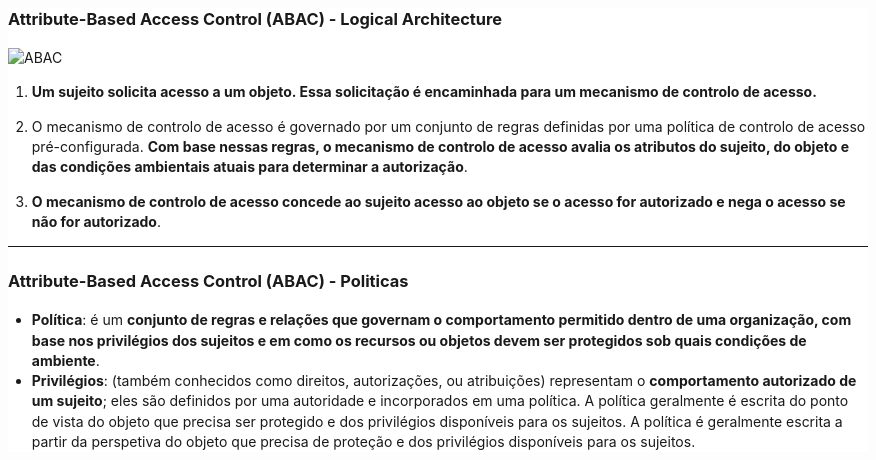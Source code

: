 
### Attribute-Based Access Control (ABAC) - Logical Architecture
![ABAC](/Images/16-ABAC.png)

1. **Um sujeito solicita acesso a um objeto. Essa solicitação é encaminhada para um mecanismo de controlo de acesso.**

2. O mecanismo de controlo de acesso é governado por um conjunto de regras definidas por uma política de controlo de acesso pré-configurada. **Com base nessas regras, o mecanismo de controlo de acesso avalia os atributos do sujeito, do objeto e das condições ambientais atuais para determinar a autorização**.

3. **O mecanismo de controlo de acesso concede ao sujeito acesso ao objeto se o acesso for autorizado e nega o acesso se não for autorizado**.

---

### Attribute-Based Access Control (ABAC) - Politicas
- **Política**: é um **conjunto de regras e relações que governam o comportamento permitido dentro de uma organização, com base nos privilégios dos sujeitos e em como os recursos ou objetos devem ser protegidos sob quais condições de ambiente**.
- **Privilégios**: (também conhecidos como direitos, autorizações, ou atribuições) representam o **comportamento autorizado de um sujeito**; eles são definidos por uma autoridade e incorporados em uma política. A política geralmente é escrita do ponto de vista do objeto que precisa ser protegido e dos privilégios disponíveis para os sujeitos. A política é geralmente escrita a partir da perspetiva do objeto que precisa de proteção e dos privilégios disponíveis para os sujeitos.






